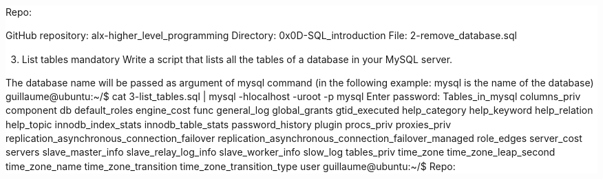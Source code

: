 Repo:

GitHub repository: alx-higher_level_programming
Directory: 0x0D-SQL_introduction
File: 2-remove_database.sql

3. List tables
mandatory
Write a script that lists all the tables of a database in your MySQL server.

The database name will be passed as argument of mysql command (in the following example: mysql is the name of the database)
guillaume@ubuntu:~/$ cat 3-list_tables.sql | mysql -hlocalhost -uroot -p mysql
Enter password:
Tables_in_mysql
columns_priv
component
db
default_roles
engine_cost
func
general_log
global_grants
gtid_executed
help_category
help_keyword
help_relation
help_topic
innodb_index_stats
innodb_table_stats
password_history
plugin
procs_priv
proxies_priv
replication_asynchronous_connection_failover
replication_asynchronous_connection_failover_managed
role_edges
server_cost
servers
slave_master_info
slave_relay_log_info
slave_worker_info
slow_log
tables_priv
time_zone
time_zone_leap_second
time_zone_name
time_zone_transition
time_zone_transition_type
user
guillaume@ubuntu:~/$
Repo:
